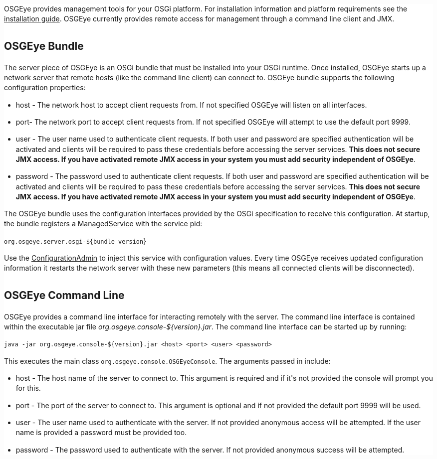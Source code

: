 OSGEye provides management tools for your OSGi platform. For installation information and platform requirements see the [installation guide](InstallationGuide.md). OSGEye currently provides remote access for management through a command line client and JMX.

## OSGEye Bundle ##

The server piece of OSGEye is an OSGi bundle that must be installed into your OSGi runtime. Once installed, OSGEye starts up a network server that remote hosts (like the command line client) can connect to.  OSGEye bundle supports the following configuration properties:

  * host - The network host to accept client requests from. If not specified OSGEye will listen on all interfaces.

  * port- The network port to accept client requests from. If not specified OSGEye will attempt to use the default port 9999.

  * user - The user name used to authenticate client requests. If both user and password are specified authentication will be activated and clients will be required to pass these credentials before accessing the server services. **This does not secure JMX access. If you have activated remote JMX access in your system you must add security independent of OSGEye**.

  * password - The password used to authenticate client requests. If both user and password are specified authentication will be activated and clients will be required to pass these credentials before accessing the server services. **This does not secure JMX access. If you have activated remote JMX access in your system you must add security independent of OSGEye**.

The OSGEye bundle uses the configuration interfaces provided by the OSGi specification to receive this configuration. At startup, the bundle registers a [ManagedService](http://www.osgi.org/javadoc/r4v41/org/osgi/service/cm/ManagedService.html) with the service pid:

`org.osgeye.server.osgi-${bundle version`}

Use the [ConfigurationAdmin](http://www.osgi.org/javadoc/r4v41/org/osgi/service/cm/ConfigurationAdmin.html) to inject this service with configuration values. Every time OSGEye receives updated configuration information it restarts the network server with these new parameters (this means all connected clients will be disconnected).

## OSGEye Command Line ##

OSGEye provides a command line interface for interacting remotely with the server. The command line interface is contained within the executable jar file _org.osgeye.console-${version}.jar_. The command line interface can be started up by running:

`java -jar org.osgeye.console-${version}.jar <host> <port> <user> <password>`

This executes the main class `org.osgeye.console.OSGEyeConsole`. The arguments passed in include:

  * host - The host name of the server to connect to. This argument is required and if it's not provided the console will prompt you for this.

  * port - The port of the server to connect to. This argument is optional and if not provided the default port 9999 will be used.

  * user - The user name used to authenticate with the server. If not provided anonymous access will be attempted. If the user name is provided a password must be provided too.

  * password - The password used to authenticate with the server. If not provided anonymous success will be attempted.
